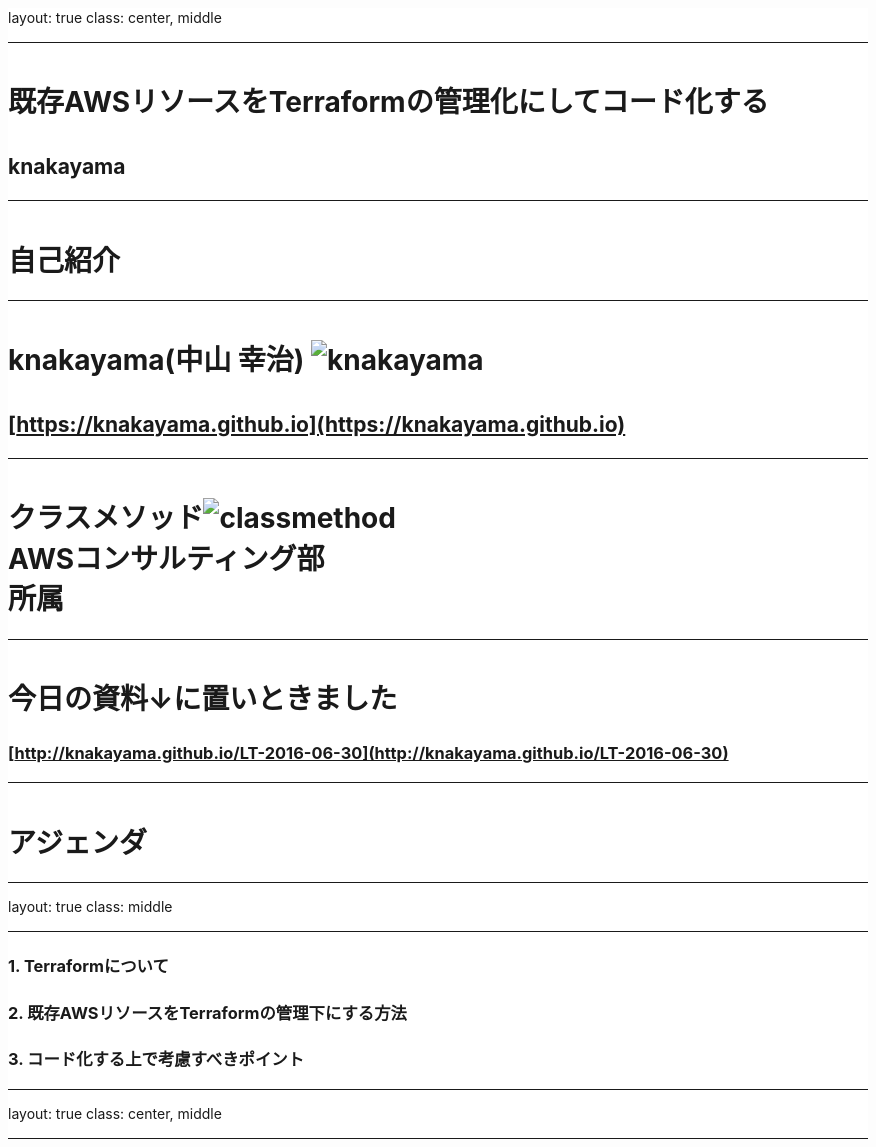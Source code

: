 layout: true
class: center, middle

---
# 既存AWSリソースをTerraformの管理化にしてコード化する
## knakayama

---
# 自己紹介

---
# knakayama(中山 幸治)&nbsp;![knakayama](https://avatars2.githubusercontent.com/u/1545919?v=3&s=400)
## [https://knakayama.github.io](https://knakayama.github.io)

---
# クラスメソッド![classmethod](https://pbs.twimg.com/profile_images/344513261567475947/516b99bf0b40c0354dfad345ef14051a_400x400.png)<br/>AWSコンサルティング部<br/>所属

---
# 今日の資料↓に置いときました
### [http://knakayama.github.io/LT-2016-06-30](http://knakayama.github.io/LT-2016-06-30)

---
# アジェンダ

---
layout: true
class: middle

---
### 1. Terraformについて
### 2. 既存AWSリソースをTerraformの管理下にする方法
### 3. コード化する上で考慮すべきポイント

---
layout: true
class: center, middle

---